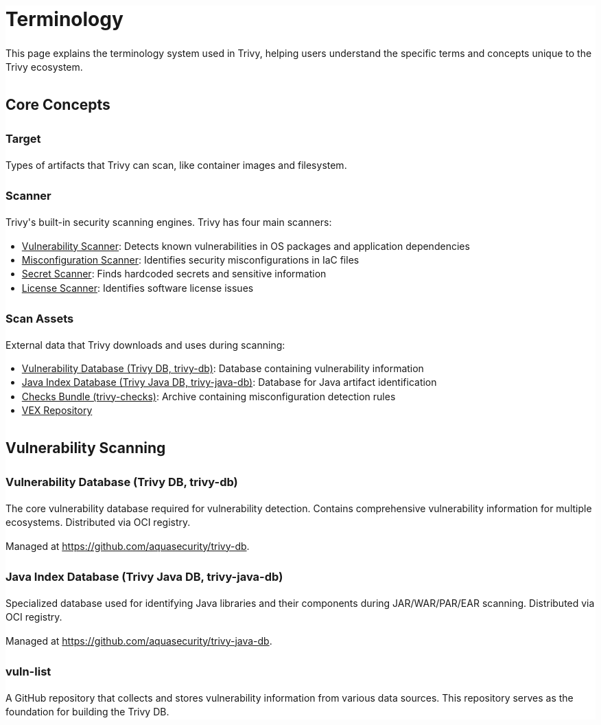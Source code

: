 # Terminology

This page explains the terminology system used in Trivy, helping users understand the specific terms and concepts unique to the Trivy ecosystem.

## Core Concepts

### Target
Types of artifacts that Trivy can scan, like container images and filesystem.

### Scanner
Trivy's built-in security scanning engines. Trivy has four main scanners:

- [Vulnerability Scanner](../scanner/vulnerability.md): Detects known vulnerabilities in OS packages and application dependencies
- [Misconfiguration Scanner](../scanner/misconfiguration/index.md): Identifies security misconfigurations in IaC files
- [Secret Scanner](../scanner/secret.md): Finds hardcoded secrets and sensitive information
- [License Scanner](../scanner/license.md): Identifies software license issues

### Scan Assets
External data that Trivy downloads and uses during scanning:

- [Vulnerability Database (Trivy DB, trivy-db)](#vulnerability-database-trivy-db-trivy-db): Database containing vulnerability information
- [Java Index Database (Trivy Java DB, trivy-java-db)](#java-index-database-trivy-java-db-trivy-java-db): Database for Java artifact identification
- [Checks Bundle (trivy-checks)](#checks-bundle): Archive containing misconfiguration detection rules
- [VEX Repository](#vex-repository)

## Vulnerability Scanning

### Vulnerability Database (Trivy DB, trivy-db)
The core vulnerability database required for vulnerability detection.
Contains comprehensive vulnerability information for multiple ecosystems.
Distributed via OCI registry.

Managed at https://github.com/aquasecurity/trivy-db.

### Java Index Database (Trivy Java DB, trivy-java-db)
Specialized database used for identifying Java libraries and their components during JAR/WAR/PAR/EAR scanning.
Distributed via OCI registry.

Managed at https://github.com/aquasecurity/trivy-java-db.

### vuln-list
A GitHub repository that collects and stores vulnerability information from various data sources.
This repository serves as the foundation for building the Trivy DB.
